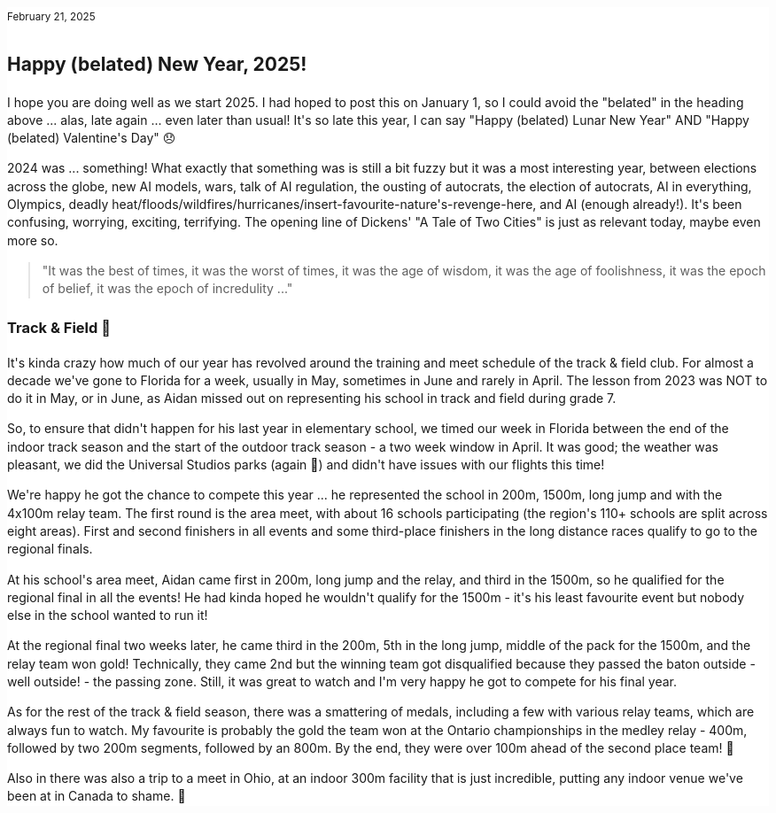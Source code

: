 <small>February 21, 2025</small>

## Happy (belated) New Year, 2025!

I hope you are doing well as we start 2025. I had hoped to post this on January 1, so I could avoid the "belated" in the heading above ... alas, late again ... even later than usual!  It's so late this year, I can say "Happy (belated) Lunar New Year" AND "Happy (belated) Valentine's Day" 😞

2024 was ... something!  What exactly that something was is still a bit fuzzy but it was a most interesting year, between elections across the globe, new AI models, wars, talk of AI regulation, the ousting of autocrats, the election of autocrats, AI in everything, Olympics, deadly heat/floods/wildfires/hurricanes/insert-favourite-nature's-revenge-here, and AI (enough already!).  It's been confusing, worrying, exciting, terrifying.  The opening line of Dickens' "A Tale of Two Cities" is just as relevant today, maybe even more so.

> "It was the best of times, it was the worst of times, it was the age of wisdom, it was the age of foolishness, it was the epoch of belief, it was the epoch of incredulity ..."

### Track & Field 🏃

It's kinda crazy how much of our year has revolved around the training and meet schedule of the track & field club.  For almost a decade we've gone to Florida for a week, usually in May, sometimes in June and rarely in April.  The lesson from 2023 was NOT to do it in May, or in June, as Aidan missed out on representing his school in track and field during grade 7.

So, to ensure that didn't happen for his last year in elementary school, we timed our week in Florida between the end of the indoor track season and the start of the outdoor track season - a two week window in April.  It was good; the weather was pleasant, we did the Universal Studios parks (again 🤦) and didn't have issues with our flights this time!

We're happy he got the chance to compete this year ... he represented the school in 200m, 1500m, long jump and with the 4x100m relay team.  The first round is the area meet, with about 16 schools participating (the region's 110+ schools are split across eight areas).  First and second finishers in all events and some third-place finishers in the long distance races qualify to go to the regional finals.

At his school's area meet, Aidan came first in 200m, long jump and the relay, and third in the 1500m, so he qualified for the regional final in all the events!  He had kinda hoped he wouldn't qualify for the 1500m - it's his least favourite event but nobody else in the school wanted to run it!

At the regional final two weeks later, he came third in the 200m, 5th in the long jump, middle of the pack for the 1500m, and the relay team won gold!  Technically, they came 2nd but the winning team got disqualified because they passed the baton outside - well outside! - the passing zone.  Still, it was great to watch and I'm very happy he got to compete for his final year.

As for the rest of the track & field season, there was a smattering of medals, including a few with various relay teams, which are always fun to watch.  My favourite is probably the gold the team won at the Ontario championships in the medley relay - 400m, followed by two 200m segments, followed by an 800m.  By the end, they were over 100m ahead of the second place team! 🥇

Also in there was also a trip to a meet in Ohio, at an indoor 300m facility that is just incredible, putting any indoor venue we've been at in Canada to shame. 🙁
